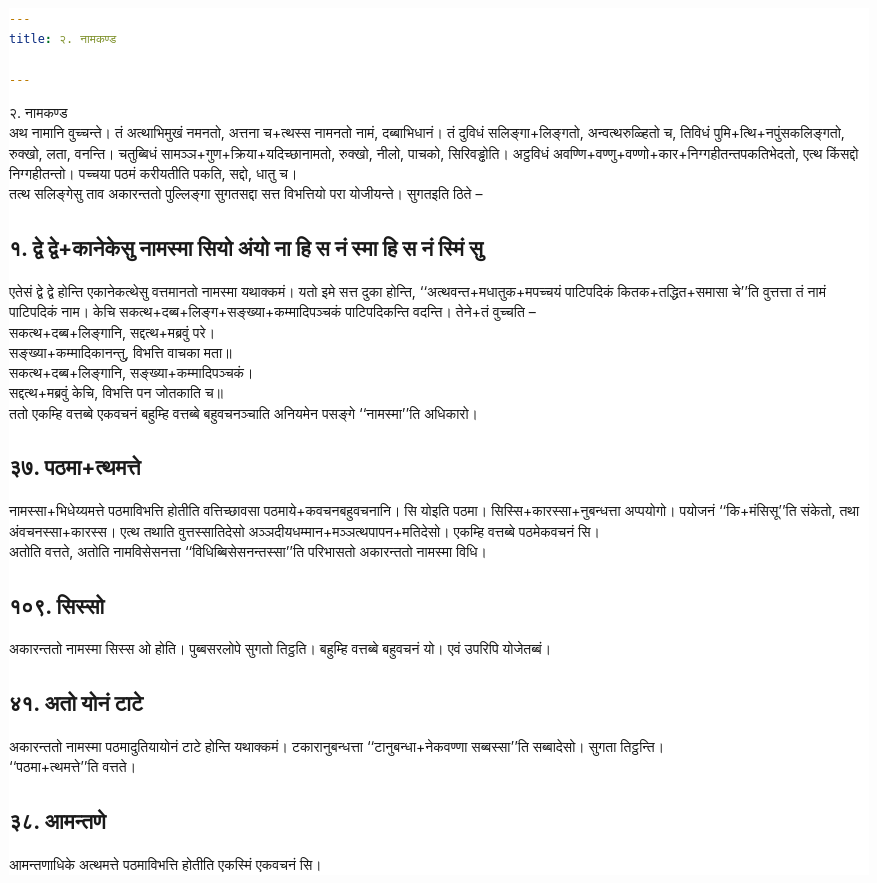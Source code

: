 ```yaml
---
title: २. नामकण्ड

---
```

२. नामकण्ड  
अथ नामानि वुच्‍चन्ते। तं अत्थाभिमुखं नमनतो, अत्तना च+त्थस्स नामनतो नामं, दब्बाभिधानं। तं दुविधं सलिङ्गा+लिङ्गतो, अन्वत्थरुळ्हितो च, तिविधं पुमि+त्थि+नपुंसकलिङ्गतो, रुक्खो, लता, वनन्ति। चतुब्बिधं सामञ्‍ञ+गुण+क्रिया+यदिच्छानामतो, रुक्खो, नीलो, पाचको, सिरिवड्ढोति। अट्ठविधं अवण्णि+वण्णु+वण्णो+कार+निग्गहीतन्तपकतिभेदतो, एत्थ किंसद्दो निग्गहीतन्तो। पच्‍चया पठमं करीयतीति पकति, सद्दो, धातु च।  
तत्थ सलिङ्गेसु ताव अकारन्ततो पुल्‍लिङ्गा सुगतसद्दा सत्त विभत्तियो परा योजीयन्ते। सुगतइति ठिते –  


## १. द्वे द्वे+कानेकेसु नामस्मा सियो अंयो ना हि स नं स्मा हि स नं स्मिं सु

एतेसं द्वे द्वे होन्ति एकानेकत्थेसु वत्तमानतो नामस्मा यथाक्‍कमं। यतो इमे सत्त दुका होन्ति, ‘‘अत्थवन्त+मधातुक+मपच्‍चयं पाटिपदिकं कितक+तद्धित+समासा चे’’ति वुत्तत्ता तं नामं पाटिपदिकं नाम। केचि सकत्थ+दब्ब+लिङ्ग+सङ्ख्या+कम्मादिपञ्‍चकं पाटिपदिकन्ति वदन्ति। तेने+तं वुच्‍चति –  
सकत्थ+दब्ब+लिङ्गानि, सद्दत्थ+मब्रवुं परे।  
सङ्ख्या+कम्मादिकानन्तु, विभत्ति वाचका मता॥  
सकत्थ+दब्ब+लिङ्गानि, सङ्ख्या+कम्मादिपञ्‍चकं।  
सद्दत्थ+मब्रवुं केचि, विभत्ति पन जोतकाति च॥  
ततो एकम्हि वत्तब्बे एकवचनं बहुम्हि वत्तब्बे बहुवचनञ्‍चाति अनियमेन पसङ्गे ‘‘नामस्मा’’ति अधिकारो।  


## ३७. पठमा+त्थमत्ते

नामस्सा+भिधेय्यमत्ते पठमाविभत्ति होतीति वत्तिच्छावसा पठमाये+कवचनबहुवचनानि। सि योइति पठमा। सिस्सि+कारस्सा+नुबन्धत्ता अप्पयोगो। पयोजनं ‘‘कि+मंसिसू’’ति संकेतो, तथा अंवचनस्सा+कारस्स। एत्थ तथाति वुत्तस्सातिदेसो अञ्‍ञदीयधम्मान+मञ्‍ञत्थपापन+मतिदेसो। एकम्हि वत्तब्बे पठमेकवचनं सि।  
अतोति वत्तते, अतोति नामविसेसनत्ता ‘‘विधिब्बिसेसनन्तस्सा’’ति परिभासतो अकारन्ततो नामस्मा विधि।  


## १०९. सिस्सो

अकारन्ततो नामस्मा सिस्स ओ होति। पुब्बसरलोपे सुगतो तिट्ठति। बहुम्हि वत्तब्बे बहुवचनं यो। एवं उपरिपि योजेतब्बं।  


## ४१. अतो योनं टाटे

अकारन्ततो नामस्मा पठमादुतियायोनं टाटे होन्ति यथाक्‍कमं। टकारानुबन्धत्ता ‘‘टानुबन्धा+नेकवण्णा सब्बस्सा’’ति सब्बादेसो। सुगता तिट्ठन्ति।  
‘‘पठमा+त्थमत्ते’’ति वत्तते।  


## ३८. आमन्तणे

आमन्तणाधिके अत्थमत्ते पठमाविभत्ति होतीति एकस्मिं एकवचनं सि।  

